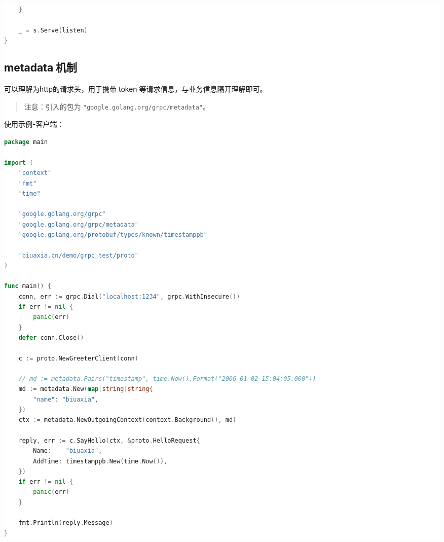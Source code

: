 ```go
	}

	_ = s.Serve(listen)
}
```

## metadata 机制

可以理解为http的请求头，用于携带 token 等请求信息，与业务信息隔开理解即可。

> 注意：引入的包为 `"google.golang.org/grpc/metadata"`。

使用示例-客户端：

```go
package main

import (
	"context"
	"fmt"
	"time"

	"google.golang.org/grpc"
	"google.golang.org/grpc/metadata"
	"google.golang.org/protobuf/types/known/timestamppb"

	"biuaxia.cn/demo/grpc_test/proto"
)

func main() {
	conn, err := grpc.Dial("localhost:1234", grpc.WithInsecure())
	if err != nil {
		panic(err)
	}
	defer conn.Close()

	c := proto.NewGreeterClient(conn)

	// md := metadata.Pairs("timestamp", time.Now().Format("2006-01-02 15:04:05.000"))
	md := metadata.New(map[string]string{
		"name": "biuaxia",
	})
	ctx := metadata.NewOutgoingContext(context.Background(), md)

	reply, err := c.SayHello(ctx, &proto.HelloRequest{
		Name:    "biuaxia",
		AddTime: timestamppb.New(time.Now()),
	})
	if err != nil {
		panic(err)
	}

	fmt.Println(reply.Message)
}
```


[^1]: Kotlin 使用来自 Java 的相应类型，即使是未签名的类型，以确保混合 Java/Kotlin 代码库的兼容性。
[^2]: 在 Java 中，未签名的 32 位和 64 位整数使用其签名的对应器进行表示，顶部位只需存储在符号位中即可。
[^3]: 在所有情况下，将值设置为字段将执行类型检查，以确保其有效。
[^4]: 64 位或未签名的 32 位整数在解码时始终表示，但如果在设置字段时给出了国际数字，则可以是国际。在所有情况下，值必须与设置时所表示的类型相符。请参阅 [^3]。
[^5]: Python 字符串在解码上表示为单码，但如果给出 ASCII 字符串（这可能会更改），则可以进行 str。
[^6]: `$` 整数用于 64 位机器，字符串用于 32 位机器。
